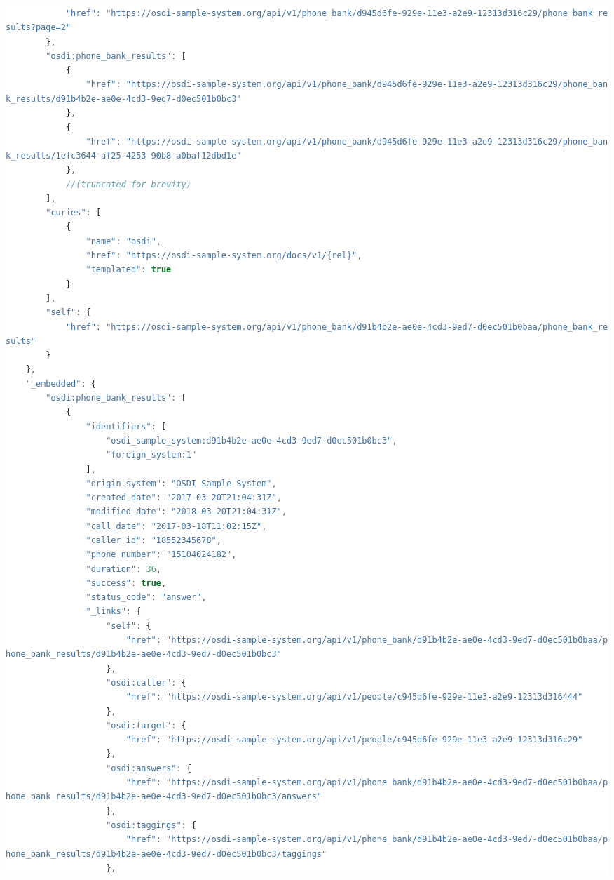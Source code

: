 ```javascript
            "href": "https://osdi-sample-system.org/api/v1/phone_bank/d945d6fe-929e-11e3-a2e9-12313d316c29/phone_bank_results?page=2"
        },
        "osdi:phone_bank_results": [
            {
                "href": "https://osdi-sample-system.org/api/v1/phone_bank/d945d6fe-929e-11e3-a2e9-12313d316c29/phone_bank_results/d91b4b2e-ae0e-4cd3-9ed7-d0ec501b0bc3"
            },
            {
                "href": "https://osdi-sample-system.org/api/v1/phone_bank/d945d6fe-929e-11e3-a2e9-12313d316c29/phone_bank_results/1efc3644-af25-4253-90b8-a0baf12dbd1e"
            },
            //(truncated for brevity)
        ],
        "curies": [
            {
                "name": "osdi",
                "href": "https://osdi-sample-system.org/docs/v1/{rel}",
                "templated": true
            }
        ],
        "self": {
            "href": "https://osdi-sample-system.org/api/v1/phone_bank/d91b4b2e-ae0e-4cd3-9ed7-d0ec501b0baa/phone_bank_results"
        }
    },
    "_embedded": {
        "osdi:phone_bank_results": [
            {
                "identifiers": [
                    "osdi_sample_system:d91b4b2e-ae0e-4cd3-9ed7-d0ec501b0bc3",
                    "foreign_system:1"
                ],
                "origin_system": "OSDI Sample System",
                "created_date": "2017-03-20T21:04:31Z",
                "modified_date": "2018-03-20T21:04:31Z",
                "call_date": "2017-03-18T11:02:15Z",
                "caller_id": "18552345678",
                "phone_number": "15104024182",
                "duration": 36,
                "success": true,
                "status_code": "answer",
                "_links": {
                    "self": {
                        "href": "https://osdi-sample-system.org/api/v1/phone_bank/d91b4b2e-ae0e-4cd3-9ed7-d0ec501b0baa/phone_bank_results/d91b4b2e-ae0e-4cd3-9ed7-d0ec501b0bc3"
                    },
                    "osdi:caller": {
                        "href": "https://osdi-sample-system.org/api/v1/people/c945d6fe-929e-11e3-a2e9-12313d316444"
                    },
                    "osdi:target": {
                        "href": "https://osdi-sample-system.org/api/v1/people/c945d6fe-929e-11e3-a2e9-12313d316c29"
                    },
                    "osdi:answers": {
                        "href": "https://osdi-sample-system.org/api/v1/phone_bank/d91b4b2e-ae0e-4cd3-9ed7-d0ec501b0baa/phone_bank_results/d91b4b2e-ae0e-4cd3-9ed7-d0ec501b0bc3/answers"
                    },
                    "osdi:taggings": {
                        "href": "https://osdi-sample-system.org/api/v1/phone_bank/d91b4b2e-ae0e-4cd3-9ed7-d0ec501b0baa/phone_bank_results/d91b4b2e-ae0e-4cd3-9ed7-d0ec501b0bc3/taggings"
                    },
```